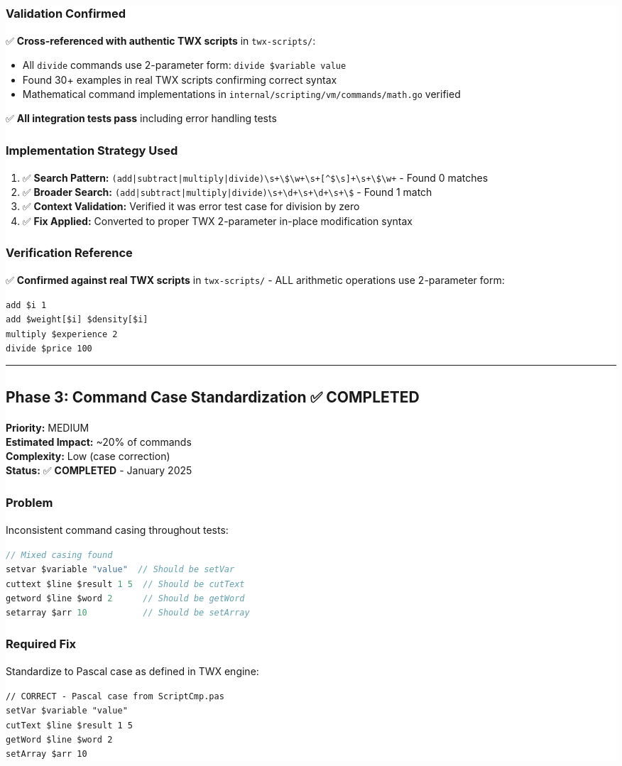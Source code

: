 ### Validation Confirmed
✅ **Cross-referenced with authentic TWX scripts** in `twx-scripts/`:
- All `divide` commands use 2-parameter form: `divide $variable value`
- Found 30+ examples in real TWX scripts confirming correct syntax
- Mathematical command implementations in `internal/scripting/vm/commands/math.go` verified

✅ **All integration tests pass** including error handling tests

### Implementation Strategy Used
1. ✅ **Search Pattern:** `(add|subtract|multiply|divide)\s+\$\w+\s+[^$\s]+\s+\$\w+` - Found 0 matches
2. ✅ **Broader Search:** `(add|subtract|multiply|divide)\s+\d+\s+\d+\s+\$` - Found 1 match  
3. ✅ **Context Validation:** Verified it was error test case for division by zero
4. ✅ **Fix Applied:** Converted to proper TWX 2-parameter in-place modification syntax

### Verification Reference
✅ **Confirmed against real TWX scripts** in `twx-scripts/` - ALL arithmetic operations use 2-parameter form:
```twx
add $i 1
add $weight[$i] $density[$i]
multiply $experience 2
divide $price 100
```

---

## Phase 3: Command Case Standardization ✅ COMPLETED

**Priority:** MEDIUM  
**Estimated Impact:** ~20% of commands  
**Complexity:** Low (case correction)  
**Status:** ✅ **COMPLETED** - January 2025

### Problem
Inconsistent command casing throughout tests:
```go
// Mixed casing found
setvar $variable "value"  // Should be setVar
cuttext $line $result 1 5  // Should be cutText  
getword $line $word 2      // Should be getWord
setarray $arr 10           // Should be setArray
```

### Required Fix
Standardize to Pascal case as defined in TWX engine:
```twx
// CORRECT - Pascal case from ScriptCmp.pas
setVar $variable "value"
cutText $line $result 1 5
getWord $line $word 2
setArray $arr 10
```
